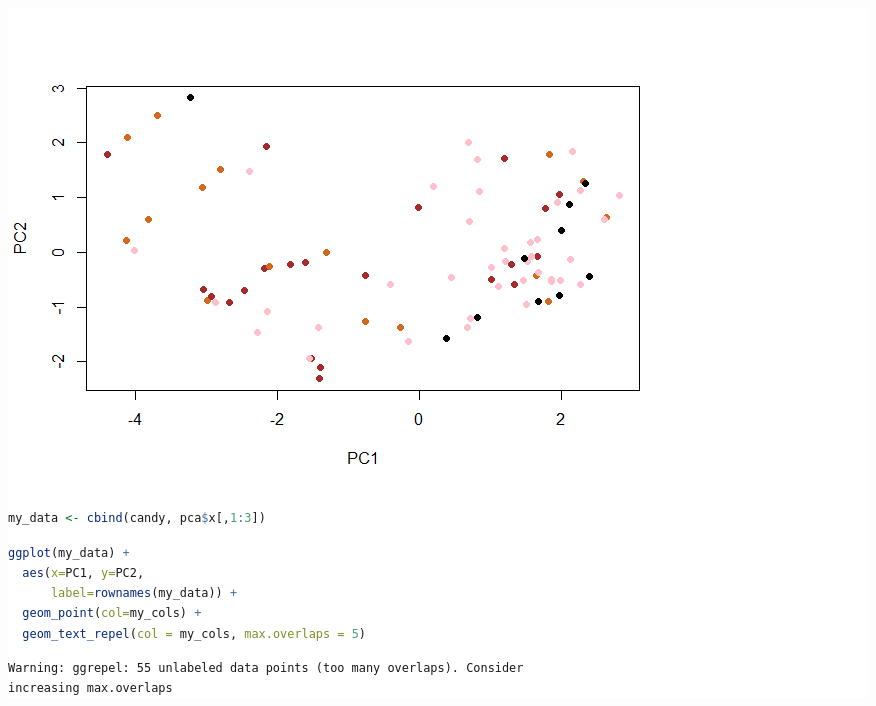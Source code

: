 ![](lab9_files/figure-commonmark/unnamed-chunk-21-1.png)

``` r
my_data <- cbind(candy, pca$x[,1:3])
```

``` r
ggplot(my_data) + 
  aes(x=PC1, y=PC2,
      label=rownames(my_data)) +
  geom_point(col=my_cols) +
  geom_text_repel(col = my_cols, max.overlaps = 5)
```

    Warning: ggrepel: 55 unlabeled data points (too many overlaps). Consider
    increasing max.overlaps
